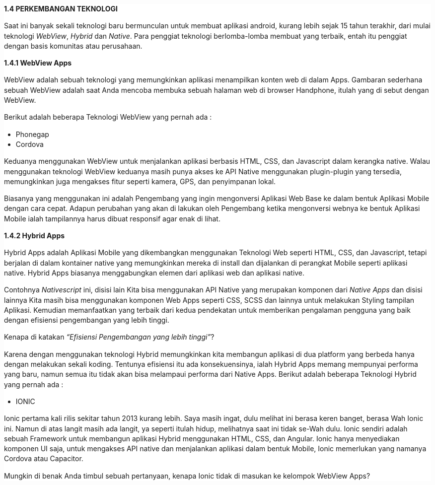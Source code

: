 **1.4 PERKEMBANGAN TEKNOLOGI**

Saat ini banyak sekali teknologi baru bermunculan untuk membuat aplikasi android, kurang lebih sejak 15 tahun terakhir, dari mulai teknologi *WebView*, *Hybrid* dan *Native*. Para penggiat teknologi berlomba-lomba membuat yang terbaik, entah itu penggiat dengan basis komunitas atau perusahaan.

**1.4.1 WebView Apps**

WebView adalah sebuah teknologi yang memungkinkan aplikasi menampilkan konten web di dalam Apps. Gambaran sederhana sebuah WebView adalah saat Anda mencoba membuka sebuah halaman web di browser Handphone, itulah yang di sebut dengan WebView. 

Berikut adalah beberapa Teknologi WebView yang pernah ada :

- Phonegap
- Cordova

Keduanya menggunakan WebView untuk menjalankan aplikasi berbasis HTML, CSS, dan Javascript dalam kerangka native. Walau menggunakan teknologi WebView keduanya masih punya akses ke API Native menggunakan plugin-plugin yang tersedia, memungkinkan juga mengakses fitur seperti kamera, GPS, dan penyimpanan lokal. 

Biasanya yang menggunakan ini adalah Pengembang yang ingin mengonversi Aplikasi Web Base ke dalam bentuk Aplikasi Mobile dengan cara cepat. Adapun perubahan yang akan di lakukan oleh Pengembang ketika mengonversi webnya ke bentuk Aplikasi Mobile ialah tampilannya harus dibuat responsif agar enak di lihat.

**1.4.2 Hybrid Apps**

Hybrid Apps adalah Aplikasi Mobile yang dikembangkan menggunakan Teknologi Web seperti HTML, CSS, dan Javascript, tetapi berjalan di dalam kontainer native yang memungkinkan mereka di install dan dijalankan di perangkat Mobile seperti aplikasi native. Hybrid Apps biasanya menggabungkan elemen dari aplikasi web dan aplikasi native.

Contohnya *Nativescript* ini, disisi lain Kita bisa menggunakan API Native yang merupakan komponen dari *Native Apps* dan disisi lainnya Kita masih bisa menggunakan komponen Web Apps seperti CSS, SCSS dan lainnya untuk melakukan Styling tampilan Aplikasi. Kemudian memanfaatkan yang terbaik dari kedua pendekatan untuk memberikan pengalaman pengguna yang baik dengan efisiensi pengembangan yang lebih tinggi.

Kenapa di katakan *“Efisiensi Pengembangan yang lebih tinggi”*?

Karena dengan menggunakan teknologi Hybrid memungkinkan kita membangun aplikasi di dua platform yang berbeda hanya dengan melakukan sekali koding. Tentunya efisiensi itu ada konsekuensinya, ialah Hybrid Apps memang mempunyai performa yang baru, namun semua itu tidak akan bisa melampaui performa dari Native Apps. Berikut adalah beberapa Teknologi Hybrid yang pernah ada :

- IONIC

Ionic pertama kali rilis sekitar tahun 2013 kurang lebih. Saya masih ingat, dulu melihat ini berasa keren banget, berasa Wah Ionic ini. Namun di atas langit masih ada langit, ya seperti itulah hidup, melihatnya saat ini tidak se-Wah dulu. Ionic sendiri adalah sebuah Framework untuk membangun aplikasi Hybrid menggunakan HTML, CSS, dan Angular. Ionic hanya menyediakan komponen UI saja, untuk mengakses API native dan menjalankan aplikasi dalam bentuk Mobile, Ionic memerlukan yang namanya Cordova atau Capacitor.

Mungkin di benak Anda timbul sebuah pertanyaan, kenapa Ionic tidak di masukan ke kelompok WebView Apps?

